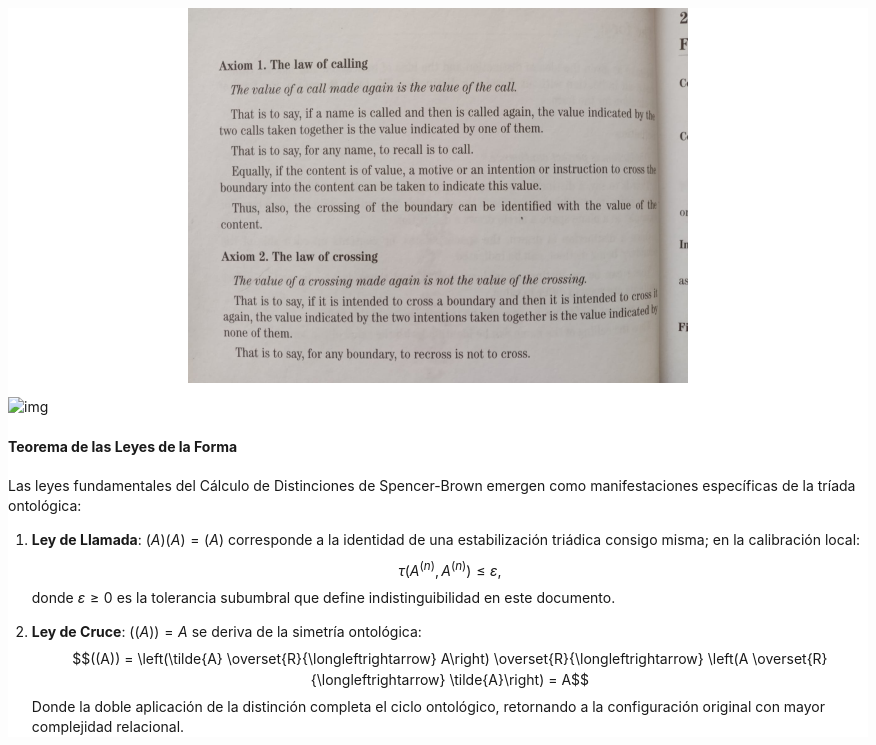 <img src="images/laws_of_form_3.png" alt="The Laws of Form (G. Spencer-Brown)"  style="width:500px; height:auto; display:block; margin:0 auto;" />

![img](jrt6fxjoecof1 "The Laws of Form (G. Spencer-Brown)")

#### Teorema de las Leyes de la Forma

Las leyes fundamentales del Cálculo de Distinciones de Spencer-Brown emergen como manifestaciones específicas de la
tríada ontológica:

1. **Ley de Llamada**: $(A)(A) = (A)$
   corresponde a la identidad de una estabilización triádica consigo misma; en la
   calibración local: $$\tau\big(A^{(n)},A^{(n)}\big)\le\varepsilon,$$ donde $\varepsilon\ge0$ es la tolerancia
   subumbral que define indistinguibilidad en este documento.

2. **Ley de Cruce**: $((A)) = A$
   se deriva de la simetría
   ontológica: $$((A)) = \left(\tilde{A} \overset{R}{\longleftrightarrow} A\right) \overset{R}{\longleftrightarrow} \left(A \overset{R}{\longleftrightarrow} \tilde{A}\right) = A$$
   Donde la doble aplicación de la distinción completa el ciclo ontológico, retornando a la configuración original con
   mayor complejidad relacional.
